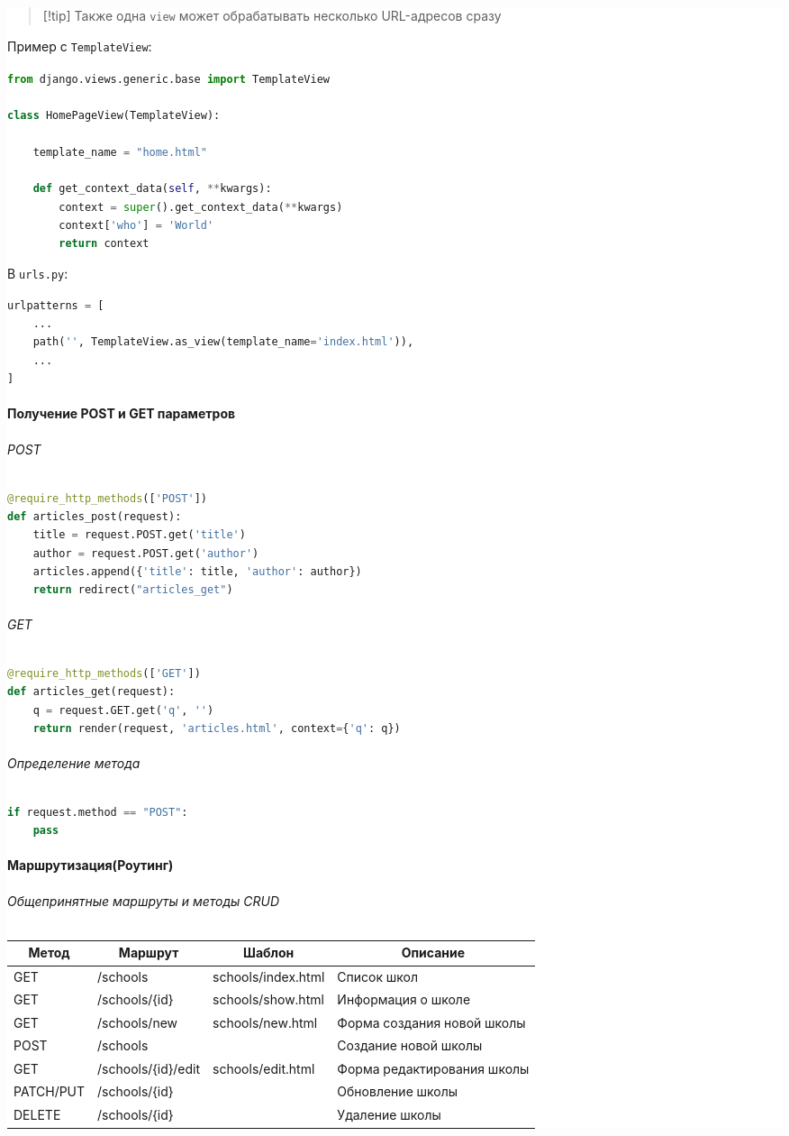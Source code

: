>[!tip] Также одна `view` может обрабатывать несколько URL-адресов сразу

Пример с `TemplateView`:
```python
from django.views.generic.base import TemplateView

class HomePageView(TemplateView):

    template_name = "home.html"

    def get_context_data(self, **kwargs):
        context = super().get_context_data(**kwargs)
        context['who'] = 'World'
        return context
```
В `urls.py`:
```python
urlpatterns = [
    ...
    path('', TemplateView.as_view(template_name='index.html')),
    ...
]
```

#### Получение POST и GET параметров
###### POST
```python
@require_http_methods(['POST'])
def articles_post(request):
    title = request.POST.get('title')
    author = request.POST.get('author')
    articles.append({'title': title, 'author': author})
    return redirect("articles_get")
```

###### GET
```python
@require_http_methods(['GET'])
def articles_get(request):
    q = request.GET.get('q', '')
    return render(request, 'articles.html', context={'q': q})
```

###### Определение метода
```python
if request.method == "POST":
    pass
```

#### Маршрутизация(Роутинг)

###### Общепринятные маршруты и методы CRUD

|Метод|     Маршрут |              Шаблон   |           Описание|
|---|---|---|---|
|GET |      /schools      |       schools/index.html   | Список школ|
|GET  |     /schools/{id}  |      schools/show.html    | Информация о школе
|GET  |     /schools/new  |       schools/new.html    |  Форма создания новой школы
|POST |     /schools       |                           | Создание новой школы
|GET  |     /schools/{id}/edit |  schools/edit.html   |  Форма редактирования школы
|PATCH/PUT| /schools/{id}  |                          |  Обновление школы
|DELETE |  /schools/{id}   |                          | Удаление школы
